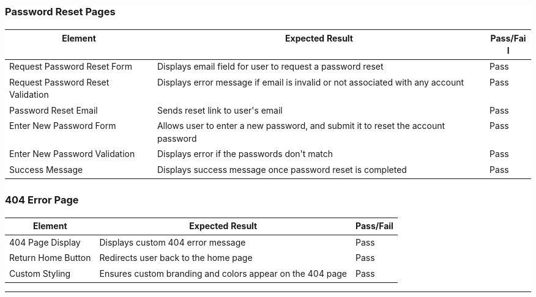 ### Password Reset Pages

| Element                            | Expected Result                                                                            | Pass/Fail |
|------------------------------------|--------------------------------------------------------------------------------------------|-----------|
| Request Password Reset Form        | Displays email field for user to request a password reset                                  | Pass      |
| Request Password Reset Validation  | Displays error message if email is invalid or not associated with any account              | Pass      |
| Password Reset Email               | Sends reset link to user's email                                                           | Pass      |
| Enter New Password Form            | Allows user to enter a new password, and submit it to reset the account password            | Pass      |
| Enter New Password Validation      | Displays error if the passwords don't match                                                | Pass      |
| Success Message                    | Displays success message once password reset is completed                                  | Pass      |

### 404 Error Page

| Element                 | Expected Result                                                                  | Pass/Fail |
|-------------------------|----------------------------------------------------------------------------------|-----------|
| 404 Page Display         | Displays custom 404 error message                                                | Pass      |
| Return Home Button       | Redirects user back to the home page                                             | Pass      |
| Custom Styling           | Ensures custom branding and colors appear on the 404 page                        | Pass      |

---